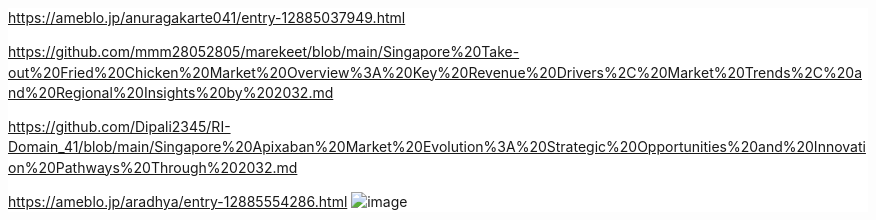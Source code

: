 <a href=https://ameblo.jp/anuragakarte041/entry-12885037949.html>https://ameblo.jp/anuragakarte041/entry-12885037949.html</a>

<a href=https://github.com/mmm28052805/marekeet/blob/main/Singapore%20Take-out%20Fried%20Chicken%20Market%20Overview%3A%20Key%20Revenue%20Drivers%2C%20Market%20Trends%2C%20and%20Regional%20Insights%20by%202032.md>https://github.com/mmm28052805/marekeet/blob/main/Singapore%20Take-out%20Fried%20Chicken%20Market%20Overview%3A%20Key%20Revenue%20Drivers%2C%20Market%20Trends%2C%20and%20Regional%20Insights%20by%202032.md</a>

<a href=https://github.com/Dipali2345/RI-Domain_41/blob/main/Singapore%20Apixaban%20Market%20Evolution%3A%20Strategic%20Opportunities%20and%20Innovation%20Pathways%20Through%202032.md>https://github.com/Dipali2345/RI-Domain_41/blob/main/Singapore%20Apixaban%20Market%20Evolution%3A%20Strategic%20Opportunities%20and%20Innovation%20Pathways%20Through%202032.md</a>

<a href=https://ameblo.jp/aradhya/entry-12885554286.html>https://ameblo.jp/aradhya/entry-12885554286.html</a>
![image](https://github.com/user-attachments/assets/9a42cc67-09ac-4e63-8474-49260dfe598e)

